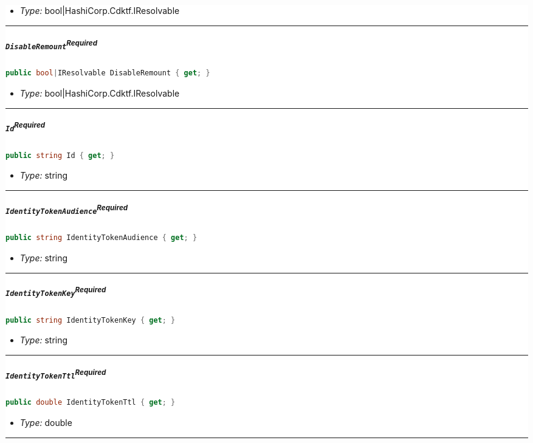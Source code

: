 - *Type:* bool|HashiCorp.Cdktf.IResolvable

---

##### `DisableRemount`<sup>Required</sup> <a name="DisableRemount" id="@cdktf/provider-vault.gcpAuthBackend.GcpAuthBackend.property.disableRemount"></a>

```csharp
public bool|IResolvable DisableRemount { get; }
```

- *Type:* bool|HashiCorp.Cdktf.IResolvable

---

##### `Id`<sup>Required</sup> <a name="Id" id="@cdktf/provider-vault.gcpAuthBackend.GcpAuthBackend.property.id"></a>

```csharp
public string Id { get; }
```

- *Type:* string

---

##### `IdentityTokenAudience`<sup>Required</sup> <a name="IdentityTokenAudience" id="@cdktf/provider-vault.gcpAuthBackend.GcpAuthBackend.property.identityTokenAudience"></a>

```csharp
public string IdentityTokenAudience { get; }
```

- *Type:* string

---

##### `IdentityTokenKey`<sup>Required</sup> <a name="IdentityTokenKey" id="@cdktf/provider-vault.gcpAuthBackend.GcpAuthBackend.property.identityTokenKey"></a>

```csharp
public string IdentityTokenKey { get; }
```

- *Type:* string

---

##### `IdentityTokenTtl`<sup>Required</sup> <a name="IdentityTokenTtl" id="@cdktf/provider-vault.gcpAuthBackend.GcpAuthBackend.property.identityTokenTtl"></a>

```csharp
public double IdentityTokenTtl { get; }
```

- *Type:* double

---